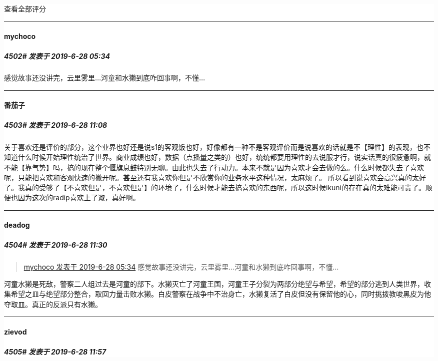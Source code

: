 

查看全部评分






*****

####  mychoco  
##### 4502#       发表于 2019-6-28 05:34




感觉故事还没讲完，云里雾里…河童和水獭到底咋回事啊，不懂…







*****

####  番茄子  
##### 4503#       发表于 2019-6-28 11:08




关于喜欢还是评价的部分，这个业界也好还是说s1的客观饭也好，好像都有一种不是客观评价而是说喜欢的话就是不【理性】的表现，也不知道什么时候开始理性统治了世界。商业成绩也好，数据（点播量之类的）也好，统统都要用理性的去说服才行，说实话真的很疲惫啊，就不能【靠气势】吗，搞的现在整个偃旗息鼓特别无聊。由此也失去了行动力。本来不就是因为喜欢才会去做的么。什么时候都失去了喜欢呢，只能把喜欢和客观快速的撇开呢。甚至还有我喜欢你但是不欣赏你的业务水平这种情况，太麻烦了。
所以看到说喜欢会高兴真的太好了。我真的受够了【不喜欢但是，不喜欢但是】的环境了，什么时候才能去搞喜欢的东西呢，所以这时候ikuni的存在真的太难能可贵了。顺便也因为这次的radip喜欢上了诹，真好啊。







*****

####  deadog  
##### 4504#       发表于 2019-6-28 11:30



<blockquote><a href="httphttps://bbs.saraba1st.com/2b/forum.php?mod=redirect&amp;goto=findpost&amp;pid=44304925&amp;ptid=1823023" target="_blank">mychoco 发表于 2019-6-28 05:34</a>
感觉故事还没讲完，云里雾里…河童和水獭到底咋回事啊，不懂…</blockquote>
河童水獭是死敌，警察二人组过去是河童的部下。水獭灭亡了河童王国，河童王子分裂为两部分绝望与希望，希望的部分逃到人类世界，收集希望之皿与绝望部分整合，取回力量击败水獭。白皮警察在战争中不治身亡，水獭复活了白皮但没有保留他的心，同时挑拨教唆黑皮为他夺取皿。真正的反派只有水獭。







*****

####  zievod  
##### 4505#       发表于 2019-6-28 11:57
